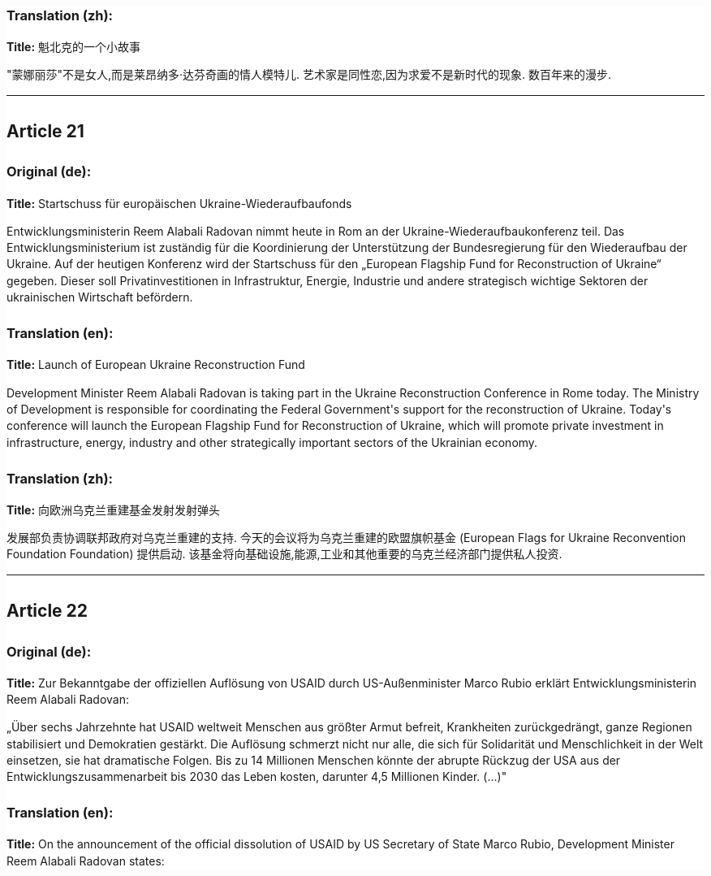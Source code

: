 ### Translation (zh):
**Title:** 魁北克的一个小故事

"蒙娜丽莎"不是女人,而是莱昂纳多·达芬奇画的情人模特儿. 艺术家是同性恋,因为求爱不是新时代的现象. 数百年来的漫步.

---

## Article 21
### Original (de):
**Title:** Startschuss für europäischen Ukraine-Wiederaufbaufonds

Entwicklungsministerin Reem Alabali Radovan nimmt heute in Rom an der Ukraine-Wiederaufbaukonferenz teil. Das Entwicklungsministerium ist zuständig für die Koordinierung der Unterstützung der Bundesregierung für den Wiederaufbau der Ukraine. Auf der heutigen Konferenz wird der Startschuss für den „European Flagship Fund for Reconstruction of Ukraine“ gegeben. Dieser soll Privatinvestitionen in Infrastruktur, Energie, Industrie und andere strategisch wichtige Sektoren der ukrainischen Wirtschaft befördern.

### Translation (en):
**Title:** Launch of European Ukraine Reconstruction Fund

Development Minister Reem Alabali Radovan is taking part in the Ukraine Reconstruction Conference in Rome today. The Ministry of Development is responsible for coordinating the Federal Government's support for the reconstruction of Ukraine. Today's conference will launch the European Flagship Fund for Reconstruction of Ukraine, which will promote private investment in infrastructure, energy, industry and other strategically important sectors of the Ukrainian economy.

### Translation (zh):
**Title:** 向欧洲乌克兰重建基金发射发射弹头

发展部负责协调联邦政府对乌克兰重建的支持. 今天的会议将为乌克兰重建的欧盟旗帜基金 (European Flags for Ukraine Reconvention Foundation Foundation) 提供启动. 该基金将向基础设施,能源,工业和其他重要的乌克兰经济部门提供私人投资.

---

## Article 22
### Original (de):
**Title:** Zur Bekanntgabe der offiziellen Auflösung von USAID durch US-Außenminister Marco Rubio erklärt Entwicklungsministerin Reem Alabali Radovan:

„Über sechs Jahrzehnte hat USAID weltweit Menschen aus größter Armut befreit, Krankheiten zurückgedrängt, ganze Regionen stabilisiert und Demokratien gestärkt. Die Auflösung schmerzt nicht nur alle, die sich für Solidarität und Menschlichkeit in der Welt einsetzen, sie hat dramatische Folgen. Bis zu 14 Millionen Menschen könnte der abrupte Rückzug der USA aus der Entwicklungszusammenarbeit bis 2030 das Leben kosten, darunter 4,5 Millionen Kinder. (...)"

### Translation (en):
**Title:** On the announcement of the official dissolution of USAID by US Secretary of State Marco Rubio, Development Minister Reem Alabali Radovan states:
